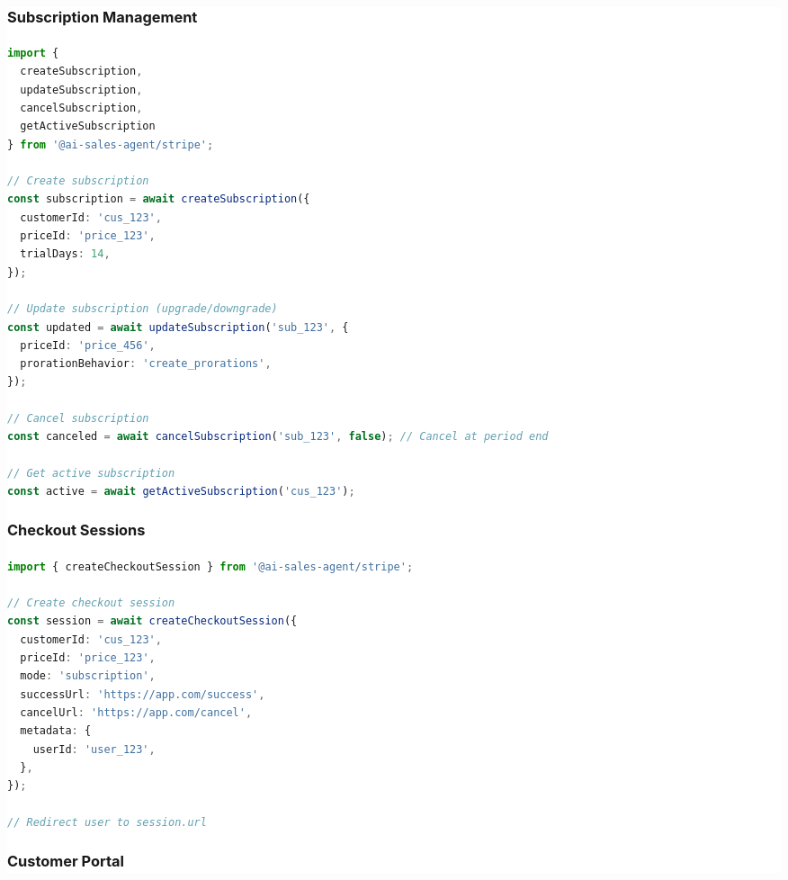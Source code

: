 ### Subscription Management

```typescript
import { 
  createSubscription, 
  updateSubscription, 
  cancelSubscription,
  getActiveSubscription 
} from '@ai-sales-agent/stripe';

// Create subscription
const subscription = await createSubscription({
  customerId: 'cus_123',
  priceId: 'price_123',
  trialDays: 14,
});

// Update subscription (upgrade/downgrade)
const updated = await updateSubscription('sub_123', {
  priceId: 'price_456',
  prorationBehavior: 'create_prorations',
});

// Cancel subscription
const canceled = await cancelSubscription('sub_123', false); // Cancel at period end

// Get active subscription
const active = await getActiveSubscription('cus_123');
```

### Checkout Sessions

```typescript
import { createCheckoutSession } from '@ai-sales-agent/stripe';

// Create checkout session
const session = await createCheckoutSession({
  customerId: 'cus_123',
  priceId: 'price_123',
  mode: 'subscription',
  successUrl: 'https://app.com/success',
  cancelUrl: 'https://app.com/cancel',
  metadata: {
    userId: 'user_123',
  },
});

// Redirect user to session.url
```

### Customer Portal
